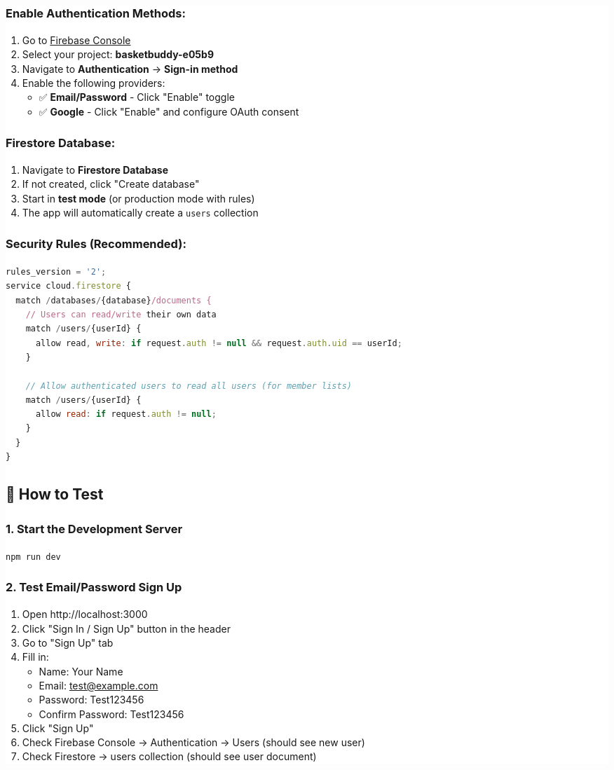 ### Enable Authentication Methods:
1. Go to [Firebase Console](https://console.firebase.google.com/)
2. Select your project: **basketbuddy-e05b9**
3. Navigate to **Authentication** → **Sign-in method**
4. Enable the following providers:
   - ✅ **Email/Password** - Click "Enable" toggle
   - ✅ **Google** - Click "Enable" and configure OAuth consent

### Firestore Database:
1. Navigate to **Firestore Database**
2. If not created, click "Create database"
3. Start in **test mode** (or production mode with rules)
4. The app will automatically create a `users` collection

### Security Rules (Recommended):
```javascript
rules_version = '2';
service cloud.firestore {
  match /databases/{database}/documents {
    // Users can read/write their own data
    match /users/{userId} {
      allow read, write: if request.auth != null && request.auth.uid == userId;
    }
    
    // Allow authenticated users to read all users (for member lists)
    match /users/{userId} {
      allow read: if request.auth != null;
    }
  }
}
```

## 🧪 How to Test

### 1. **Start the Development Server**
```bash
npm run dev
```

### 2. **Test Email/Password Sign Up**
1. Open http://localhost:3000
2. Click "Sign In / Sign Up" button in the header
3. Go to "Sign Up" tab
4. Fill in:
   - Name: Your Name
   - Email: test@example.com
   - Password: Test123456
   - Confirm Password: Test123456
5. Click "Sign Up"
6. Check Firebase Console → Authentication → Users (should see new user)
7. Check Firestore → users collection (should see user document)
